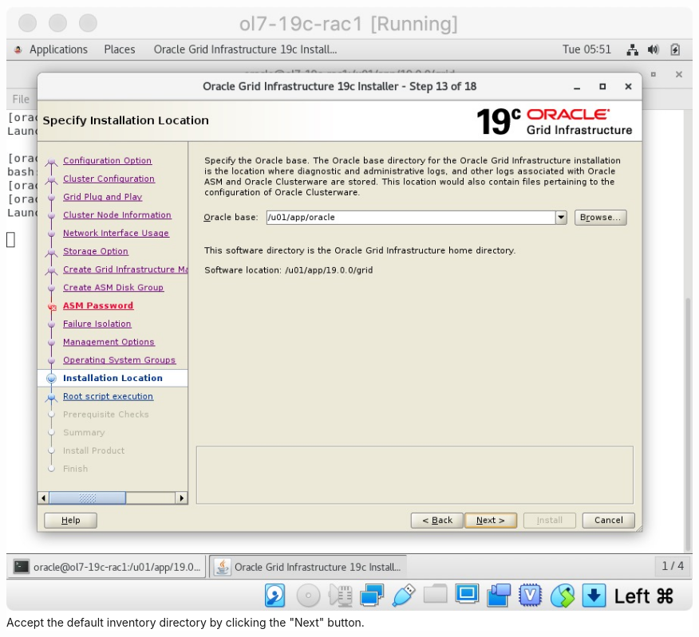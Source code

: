![19c_RAC_install](./19c_RAC_install/Jietu20191119-185158@2x.jpg "Install the Grid Infrastructure")
Accept the default inventory directory by clicking the "Next" button.